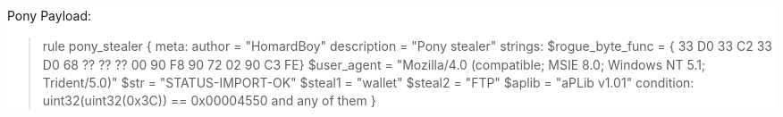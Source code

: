 Pony Payload:
> rule pony_stealer
{
        meta:
                author = "HomardBoy"
                description = "Pony stealer"
        strings:
                $rogue_byte_func = { 33 D0 33 C2 33 D0 68 ?? ?? ?? 00 90 F8 90 72 02 90 C3 FE}
                $user_agent = "Mozilla/4.0 (compatible; MSIE 8.0; Windows NT 5.1; Trident/5.0)"
                $str = "STATUS-IMPORT-OK"
                $steal1 = "wallet"
                $steal2 = "FTP"
                $aplib = "aPLib v1.01"
        condition:
                uint32(uint32(0x3C)) == 0x00004550 and any of them
}
